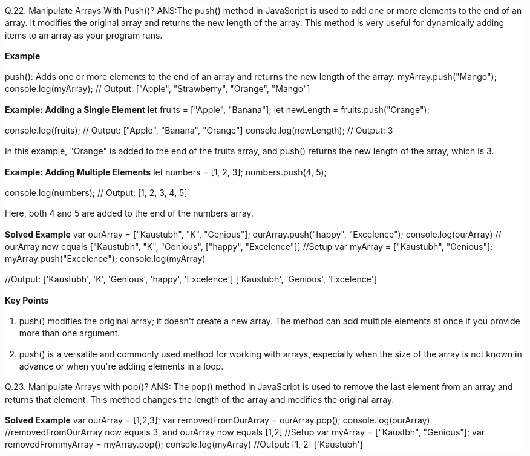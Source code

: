 Q.22. Manipulate Arrays With Push()?
ANS:The push() method in JavaScript is used to add one or more elements to the end of an array. It modifies the original array and returns the new length of the array. This method is very useful for dynamically adding items to an array as your program runs.

**Example**

push(): Adds one or more elements to the end of an array and returns the new length of the array.
myArray.push("Mango");
console.log(myArray); // Output: ["Apple", "Strawberry", "Orange", "Mango"]

**Example: Adding a Single Element**
let fruits = ["Apple", "Banana"];
let newLength = fruits.push("Orange");

console.log(fruits); // Output: ["Apple", "Banana", "Orange"]
console.log(newLength); // Output: 3

In this example, "Orange" is added to the end of the fruits array, and push() returns the new length of the array, which is 3.

**Example: Adding Multiple Elements**
let numbers = [1, 2, 3];
numbers.push(4, 5);

console.log(numbers); // Output: [1, 2, 3, 4, 5]

Here, both 4 and 5 are added to the end of the numbers array.

**Solved Example**
var ourArray = ["Kaustubh", "K", "Genious"];
ourArray.push("happy", "Excelence");
console.log(ourArray)
// ourArray now equals ["Kaustubh", "K", "Genious", ["happy", "Excelence"]]
//Setup
var myArray = ["Kaustubh", "Genious"];
myArray.push("Excelence");
console.log(myArray)

//Output: ['Kaustubh', 'K', 'Genious', 'happy', 'Excelence']
['Kaustubh', 'Genious', 'Excelence']

**Key Points**

1. push() modifies the original array; it doesn't create a new array.
   The method can add multiple elements at once if you provide more than one argument.

2. push() is a versatile and commonly used method for working with arrays, especially when the size of the array is not known in advance or when you're adding elements in a loop.

Q.23. Manipulate Arrays with pop()?
ANS: The pop() method in JavaScript is used to remove the last element from an array and returns that element. This method changes the length of the array and modifies the original array.

**Solved Example**
var ourArray = [1,2,3];
var removedFromOurArray = ourArray.pop();
console.log(ourArray)
//removedFromOurArray now equals 3, and ourArray now equals [1,2]
//Setup
var myArray = ["Kaustbh", "Genious"];
var removedFrommyArray = myArray.pop();
console.log(myArray)
//Output: [1, 2]
['Kaustubh']
